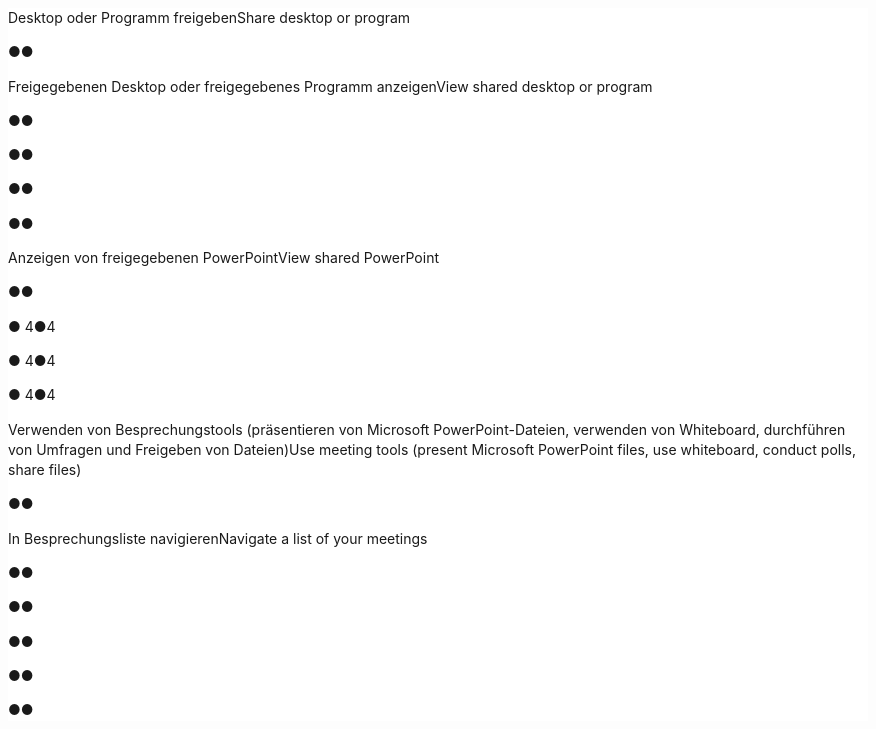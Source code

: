 <td><p><span data-ttu-id="caac8-426">Desktop oder Programm freigeben</span><span class="sxs-lookup"><span data-stu-id="caac8-426">Share desktop or program</span></span></p></td>
<td><p><span data-ttu-id="caac8-427">●</span><span class="sxs-lookup"><span data-stu-id="caac8-427">●</span></span></p></td>
<td></td>
<td></td>
<td></td>
<td></td>
</tr>
<tr class="odd">
<td><p><span data-ttu-id="caac8-428">Freigegebenen Desktop oder freigegebenes Programm anzeigen</span><span class="sxs-lookup"><span data-stu-id="caac8-428">View shared desktop or program</span></span></p></td>
<td><p><span data-ttu-id="caac8-429">●</span><span class="sxs-lookup"><span data-stu-id="caac8-429">●</span></span></p></td>
<td><p><span data-ttu-id="caac8-430">●</span><span class="sxs-lookup"><span data-stu-id="caac8-430">●</span></span></p></td>
<td><p><span data-ttu-id="caac8-431">●</span><span class="sxs-lookup"><span data-stu-id="caac8-431">●</span></span></p></td>
<td><p><span data-ttu-id="caac8-432">●</span><span class="sxs-lookup"><span data-stu-id="caac8-432">●</span></span></p></td>
<td></td>
</tr>
<tr class="even">
<td><p><span data-ttu-id="caac8-433">Anzeigen von freigegebenen PowerPoint</span><span class="sxs-lookup"><span data-stu-id="caac8-433">View shared PowerPoint</span></span></p></td>
<td><p><span data-ttu-id="caac8-434">●</span><span class="sxs-lookup"><span data-stu-id="caac8-434">●</span></span></p></td>
<td><p><span data-ttu-id="caac8-435">● 4</span><span class="sxs-lookup"><span data-stu-id="caac8-435">●4</span></span></p></td>
<td><p><span data-ttu-id="caac8-436">● 4</span><span class="sxs-lookup"><span data-stu-id="caac8-436">●4</span></span></p></td>
<td><p><span data-ttu-id="caac8-437">● 4</span><span class="sxs-lookup"><span data-stu-id="caac8-437">●4</span></span></p></td>
<td></td>
</tr>
<tr class="odd">
<td><p><span data-ttu-id="caac8-438">Verwenden von Besprechungstools (präsentieren von Microsoft PowerPoint-Dateien, verwenden von Whiteboard, durchführen von Umfragen und Freigeben von Dateien)</span><span class="sxs-lookup"><span data-stu-id="caac8-438">Use meeting tools (present Microsoft PowerPoint files, use whiteboard, conduct polls, share files)</span></span></p></td>
<td><p><span data-ttu-id="caac8-439">●</span><span class="sxs-lookup"><span data-stu-id="caac8-439">●</span></span></p></td>
<td></td>
<td></td>
<td></td>
<td></td>
</tr>
<tr class="even">
<td><p><span data-ttu-id="caac8-440">In Besprechungsliste navigieren</span><span class="sxs-lookup"><span data-stu-id="caac8-440">Navigate a list of your meetings</span></span></p></td>
<td><p><span data-ttu-id="caac8-441">●</span><span class="sxs-lookup"><span data-stu-id="caac8-441">●</span></span></p></td>
<td><p><span data-ttu-id="caac8-442">●</span><span class="sxs-lookup"><span data-stu-id="caac8-442">●</span></span></p></td>
<td><p><span data-ttu-id="caac8-443">●</span><span class="sxs-lookup"><span data-stu-id="caac8-443">●</span></span></p></td>
<td><p><span data-ttu-id="caac8-444">●</span><span class="sxs-lookup"><span data-stu-id="caac8-444">●</span></span></p></td>
<td><p><span data-ttu-id="caac8-445">●</span><span class="sxs-lookup"><span data-stu-id="caac8-445">●</span></span></p></td>
</tr>
<tr class="odd">